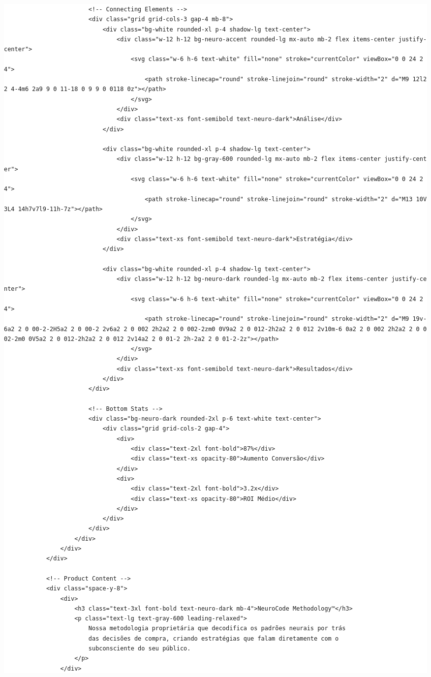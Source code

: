                             <!-- Connecting Elements -->
                            <div class="grid grid-cols-3 gap-4 mb-8">
                                <div class="bg-white rounded-xl p-4 shadow-lg text-center">
                                    <div class="w-12 h-12 bg-neuro-accent rounded-lg mx-auto mb-2 flex items-center justify-center">
                                        <svg class="w-6 h-6 text-white" fill="none" stroke="currentColor" viewBox="0 0 24 24">
                                            <path stroke-linecap="round" stroke-linejoin="round" stroke-width="2" d="M9 12l2 2 4-4m6 2a9 9 0 11-18 0 9 9 0 0118 0z"></path>
                                        </svg>
                                    </div>
                                    <div class="text-xs font-semibold text-neuro-dark">Análise</div>
                                </div>
                                
                                <div class="bg-white rounded-xl p-4 shadow-lg text-center">
                                    <div class="w-12 h-12 bg-gray-600 rounded-lg mx-auto mb-2 flex items-center justify-center">
                                        <svg class="w-6 h-6 text-white" fill="none" stroke="currentColor" viewBox="0 0 24 24">
                                            <path stroke-linecap="round" stroke-linejoin="round" stroke-width="2" d="M13 10V3L4 14h7v7l9-11h-7z"></path>
                                        </svg>
                                    </div>
                                    <div class="text-xs font-semibold text-neuro-dark">Estratégia</div>
                                </div>
                                
                                <div class="bg-white rounded-xl p-4 shadow-lg text-center">
                                    <div class="w-12 h-12 bg-neuro-dark rounded-lg mx-auto mb-2 flex items-center justify-center">
                                        <svg class="w-6 h-6 text-white" fill="none" stroke="currentColor" viewBox="0 0 24 24">
                                            <path stroke-linecap="round" stroke-linejoin="round" stroke-width="2" d="M9 19v-6a2 2 0 00-2-2H5a2 2 0 00-2 2v6a2 2 0 002 2h2a2 2 0 002-2zm0 0V9a2 2 0 012-2h2a2 2 0 012 2v10m-6 0a2 2 0 002 2h2a2 2 0 002-2m0 0V5a2 2 0 012-2h2a2 2 0 012 2v14a2 2 0 01-2 2h-2a2 2 0 01-2-2z"></path>
                                        </svg>
                                    </div>
                                    <div class="text-xs font-semibold text-neuro-dark">Resultados</div>
                                </div>
                            </div>
                            
                            <!-- Bottom Stats -->
                            <div class="bg-neuro-dark rounded-2xl p-6 text-white text-center">
                                <div class="grid grid-cols-2 gap-4">
                                    <div>
                                        <div class="text-2xl font-bold">87%</div>
                                        <div class="text-xs opacity-80">Aumento Conversão</div>
                                    </div>
                                    <div>
                                        <div class="text-2xl font-bold">3.2x</div>
                                        <div class="text-xs opacity-80">ROI Médio</div>
                                    </div>
                                </div>
                            </div>
                        </div>
                    </div>
                </div>
                
                <!-- Product Content -->
                <div class="space-y-8">
                    <div>
                        <h3 class="text-3xl font-bold text-neuro-dark mb-4">NeuroCode Methodology™</h3>
                        <p class="text-lg text-gray-600 leading-relaxed">
                            Nossa metodologia proprietária que decodifica os padrões neurais por trás 
                            das decisões de compra, criando estratégias que falam diretamente com o 
                            subconsciente do seu público.
                        </p>
                    </div>
                    